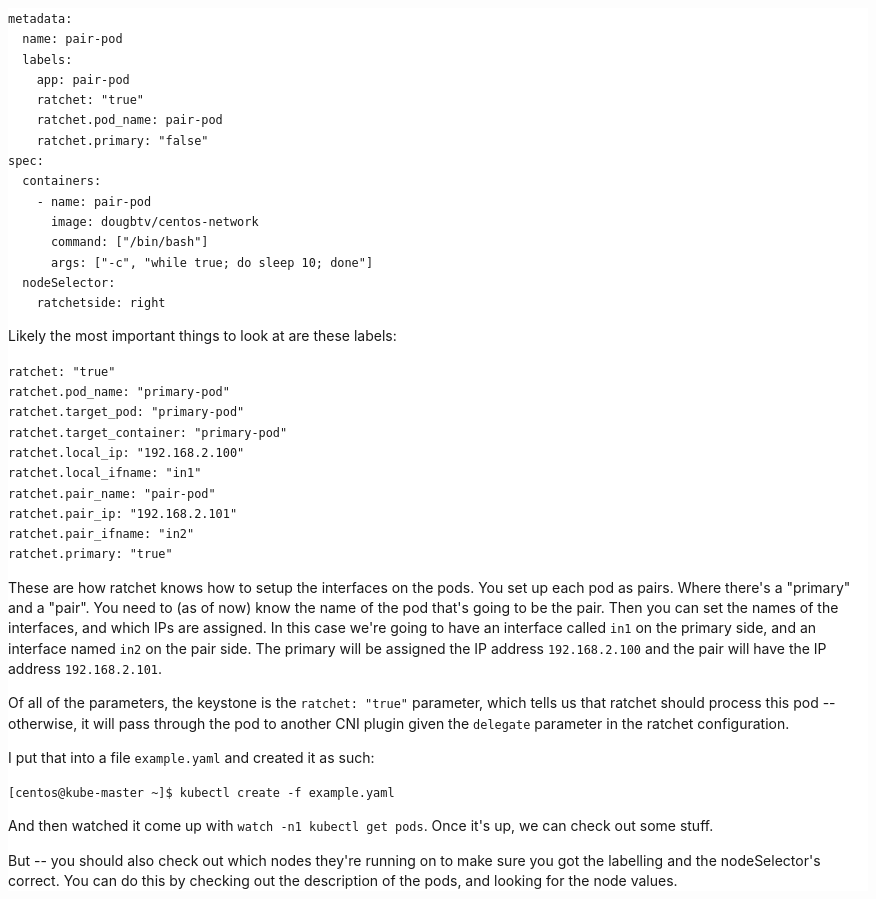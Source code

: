 ```
metadata:
  name: pair-pod
  labels:
    app: pair-pod
    ratchet: "true"
    ratchet.pod_name: pair-pod
    ratchet.primary: "false"
spec:
  containers:
    - name: pair-pod
      image: dougbtv/centos-network
      command: ["/bin/bash"]
      args: ["-c", "while true; do sleep 10; done"]
  nodeSelector:
    ratchetside: right
```

Likely the most important things to look at are these labels:

```
ratchet: "true"
ratchet.pod_name: "primary-pod"
ratchet.target_pod: "primary-pod"
ratchet.target_container: "primary-pod"
ratchet.local_ip: "192.168.2.100"
ratchet.local_ifname: "in1"
ratchet.pair_name: "pair-pod"
ratchet.pair_ip: "192.168.2.101"
ratchet.pair_ifname: "in2"
ratchet.primary: "true"
```

These are how ratchet knows how to setup the interfaces on the pods. You set up each pod as pairs. Where there's a "primary" and a "pair". You need to (as of now) know the name of the pod that's going to be the pair. Then you can set the names of the interfaces, and which IPs are assigned. In this case we're going to have an interface called `in1` on the primary side, and an interface named `in2` on the pair side. The primary will be assigned the IP address `192.168.2.100` and the pair will have the IP address `192.168.2.101`. 

Of all of the parameters, the keystone is the `ratchet: "true"` parameter, which tells us that ratchet should process this pod -- otherwise, it will pass through the pod to another CNI plugin given the `delegate` parameter in the ratchet configuration.

I put that into a file `example.yaml` and created it as such:

```
[centos@kube-master ~]$ kubectl create -f example.yaml 
```

And then watched it come up with `watch -n1 kubectl get pods`. Once it's up, we can check out some stuff.

But -- you should also check out which nodes they're running on to make sure you got the labelling and the nodeSelector's correct. You can do this by checking out the description of the pods, and looking for the node values.
